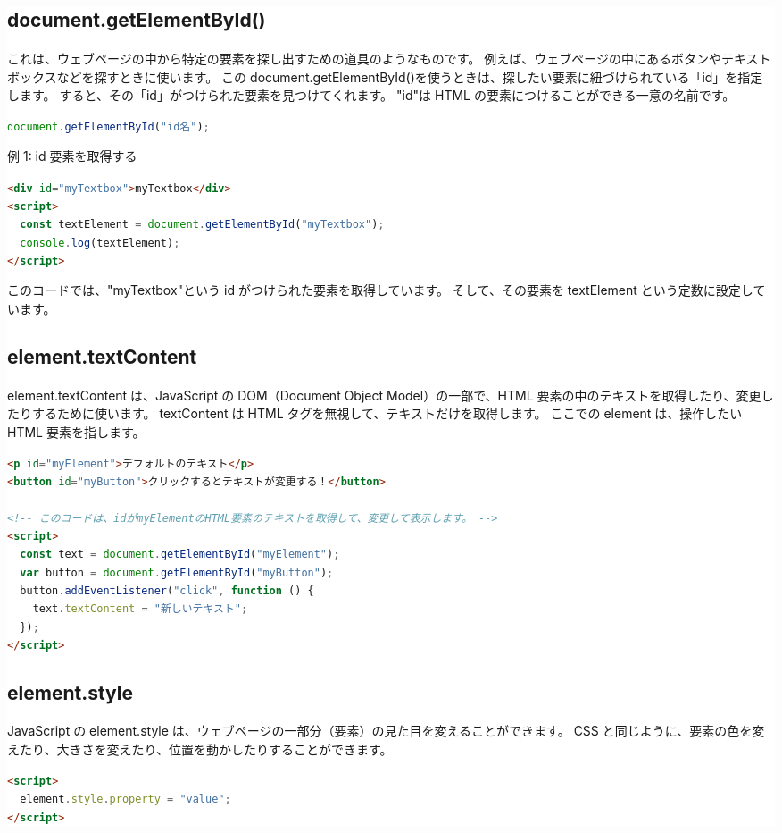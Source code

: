 ## document.getElementById()

これは、ウェブページの中から特定の要素を探し出すための道具のようなものです。
例えば、ウェブページの中にあるボタンやテキストボックスなどを探すときに使います。
この document.getElementById()を使うときは、探したい要素に紐づけられている「id」を指定します。
すると、その「id」がつけられた要素を見つけてくれます。
"id"は HTML の要素につけることができる一意の名前です。

```js
document.getElementById("id名");
```

例 1: id 要素を取得する

```html
<div id="myTextbox">myTextbox</div>
<script>
  const textElement = document.getElementById("myTextbox");
  console.log(textElement);
</script>
```

このコードでは、"myTextbox"という id がつけられた要素を取得しています。
そして、その要素を textElement という定数に設定しています。

## element.textContent

element.textContent は、JavaScript の DOM（Document Object Model）の一部で、HTML 要素の中のテキストを取得したり、変更したりするために使います。
textContent は HTML タグを無視して、テキストだけを取得します。
ここでの element は、操作したい HTML 要素を指します。




```html
<p id="myElement">デフォルトのテキスト</p>
<button id="myButton">クリックするとテキストが変更する！</button>

<!-- このコードは、idがmyElementのHTML要素のテキストを取得して、変更して表示します。 -->
<script>
  const text = document.getElementById("myElement");
  var button = document.getElementById("myButton");
  button.addEventListener("click", function () {
    text.textContent = "新しいテキスト";
  });
</script>
```

## element.style

JavaScript の element.style は、ウェブページの一部分（要素）の見た目を変えることができます。
CSS と同じように、要素の色を変えたり、大きさを変えたり、位置を動かしたりすることができます。

```html
<script>
  element.style.property = "value";
</script>
```
